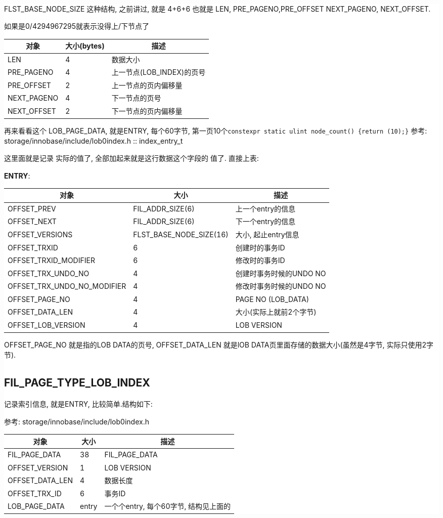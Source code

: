 FLST_BASE_NODE_SIZE 这种结构, 之前讲过, 就是 4+6+6  也就是 LEN, PRE_PAGENO,PRE_OFFSET    NEXT_PAGENO, NEXT_OFFSET.  

如果是0/4294967295就表示没得上/下节点了

| 对象          | 大小(bytes) | 描述                 |
| ----------- | --------- | ------------------ |
| LEN         | 4         | 数据大小               |
| PRE_PAGENO  | 4         | 上一节点(LOB_INDEX)的页号 |
| PRE_OFFSET  | 2         | 上一节点的页内偏移量         |
| NEXT_PAGENO | 4         | 下一节点的页号            |
| NEXT_OFFSET | 2         | 下一节点的页内偏移量         |



再来看看这个 LOB_PAGE_DATA, 就是ENTRY, 每个60字节, 第一页10个`constexpr static ulint node_count() {return (10);}` 参考: storage/innobase/include/lob0index.h :: index_entry_t

这里面就是记录 实际的值了, 全部加起来就是这行数据这个字段的 值了. 直接上表:

**ENTRY**:

| 对象                          | 大小                      | 描述                 |
| --------------------------- | ----------------------- | ------------------ |
| OFFSET_PREV                 | FIL_ADDR_SIZE(6)        | 上一个entry的信息        |
| OFFSET_NEXT                 | FIL_ADDR_SIZE(6)        | 下一个entry的信息        |
| OFFSET_VERSIONS             | FLST_BASE_NODE_SIZE(16) | 大小, 起止entry信息      |
| OFFSET_TRXID                | 6                       | 创建时的事务ID           |
| OFFSET_TRXID_MODIFIER       | 6                       | 修改时的事务ID           |
| OFFSET_TRX_UNDO_NO          | 4                       | 创建时事务时候的UNDO NO    |
| OFFSET_TRX_UNDO_NO_MODIFIER | 4                       | 修改时事务时候的UNDO NO    |
| OFFSET_PAGE_NO              | 4                       | PAGE NO (LOB_DATA) |
| OFFSET_DATA_LEN             | 4                       | 大小(实际上就前2个字节)      |
| OFFSET_LOB_VERSION          | 4                       | LOB VERSION        |

OFFSET_PAGE_NO  就是指的LOB DATA的页号, OFFSET_DATA_LEN 就是lOB DATA页里面存储的数据大小(虽然是4字节, 实际只使用2字节).



## FIL_PAGE_TYPE_LOB_INDEX

记录索引信息, 就是ENTRY, 比较简单.结构如下:

参考: storage/innobase/include/lob0index.h

| 对象              | 大小    | 描述                       |
| --------------- | ----- | ------------------------ |
| FIL_PAGE_DATA   | 38    | FIL_PAGE_DATA            |
| OFFSET_VERSION  | 1     | LOB VERSION              |
| OFFSET_DATA_LEN | 4     | 数据长度                     |
| OFFSET_TRX_ID   | 6     | 事务ID                     |
| LOB_PAGE_DATA   | entry | 一个个entry, 每个60字节, 结构见上面的 |
